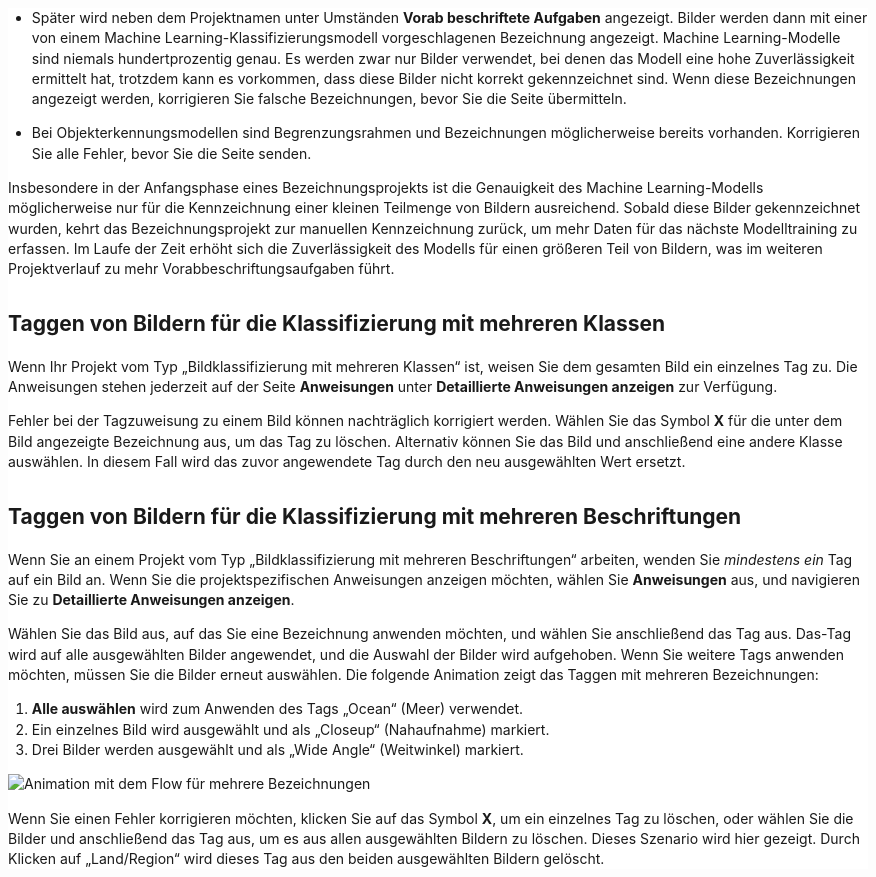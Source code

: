 * Später wird neben dem Projektnamen unter Umständen **Vorab beschriftete Aufgaben** angezeigt.  Bilder werden dann mit einer von einem Machine Learning-Klassifizierungsmodell vorgeschlagenen Bezeichnung angezeigt. Machine Learning-Modelle sind niemals hundertprozentig genau. Es werden zwar nur Bilder verwendet, bei denen das Modell eine hohe Zuverlässigkeit ermittelt hat, trotzdem kann es vorkommen, dass diese Bilder nicht korrekt gekennzeichnet sind.  Wenn diese Bezeichnungen angezeigt werden, korrigieren Sie falsche Bezeichnungen, bevor Sie die Seite übermitteln.  

* Bei Objekterkennungsmodellen sind Begrenzungsrahmen und Bezeichnungen möglicherweise bereits vorhanden.  Korrigieren Sie alle Fehler, bevor Sie die Seite senden.

Insbesondere in der Anfangsphase eines Bezeichnungsprojekts ist die Genauigkeit des Machine Learning-Modells möglicherweise nur für die Kennzeichnung einer kleinen Teilmenge von Bildern ausreichend. Sobald diese Bilder gekennzeichnet wurden, kehrt das Bezeichnungsprojekt zur manuellen Kennzeichnung zurück, um mehr Daten für das nächste Modelltraining zu erfassen. Im Laufe der Zeit erhöht sich die Zuverlässigkeit des Modells für einen größeren Teil von Bildern, was im weiteren Projektverlauf zu mehr Vorabbeschriftungsaufgaben führt.

## <a name="tag-images-for-multi-class-classification"></a>Taggen von Bildern für die Klassifizierung mit mehreren Klassen

Wenn Ihr Projekt vom Typ „Bildklassifizierung mit mehreren Klassen“ ist, weisen Sie dem gesamten Bild ein einzelnes Tag zu. Die Anweisungen stehen jederzeit auf der Seite **Anweisungen** unter **Detaillierte Anweisungen anzeigen** zur Verfügung.

Fehler bei der Tagzuweisung zu einem Bild können nachträglich korrigiert werden. Wählen Sie das Symbol **X** für die unter dem Bild angezeigte Bezeichnung aus, um das Tag zu löschen. Alternativ können Sie das Bild und anschließend eine andere Klasse auswählen. In diesem Fall wird das zuvor angewendete Tag durch den neu ausgewählten Wert ersetzt.

## <a name="tag-images-for-multi-label-classification"></a>Taggen von Bildern für die Klassifizierung mit mehreren Beschriftungen

Wenn Sie an einem Projekt vom Typ „Bildklassifizierung mit mehreren Beschriftungen“ arbeiten, wenden Sie *mindestens ein* Tag auf ein Bild an. Wenn Sie die projektspezifischen Anweisungen anzeigen möchten, wählen Sie **Anweisungen** aus, und navigieren Sie zu **Detaillierte Anweisungen anzeigen**.

Wählen Sie das Bild aus, auf das Sie eine Bezeichnung anwenden möchten, und wählen Sie anschließend das Tag aus. Das-Tag wird auf alle ausgewählten Bilder angewendet, und die Auswahl der Bilder wird aufgehoben. Wenn Sie weitere Tags anwenden möchten, müssen Sie die Bilder erneut auswählen. Die folgende Animation zeigt das Taggen mit mehreren Bezeichnungen:

1. **Alle auswählen** wird zum Anwenden des Tags „Ocean“ (Meer) verwendet.
1. Ein einzelnes Bild wird ausgewählt und als „Closeup“ (Nahaufnahme) markiert.
1. Drei Bilder werden ausgewählt und als „Wide Angle“ (Weitwinkel) markiert.

![Animation mit dem Flow für mehrere Bezeichnungen](./media/how-to-label-images/multilabel.gif)

Wenn Sie einen Fehler korrigieren möchten, klicken Sie auf das Symbol **X**, um ein einzelnes Tag zu löschen, oder wählen Sie die Bilder und anschließend das Tag aus, um es aus allen ausgewählten Bildern zu löschen. Dieses Szenario wird hier gezeigt. Durch Klicken auf „Land/Region“ wird dieses Tag aus den beiden ausgewählten Bildern gelöscht.
